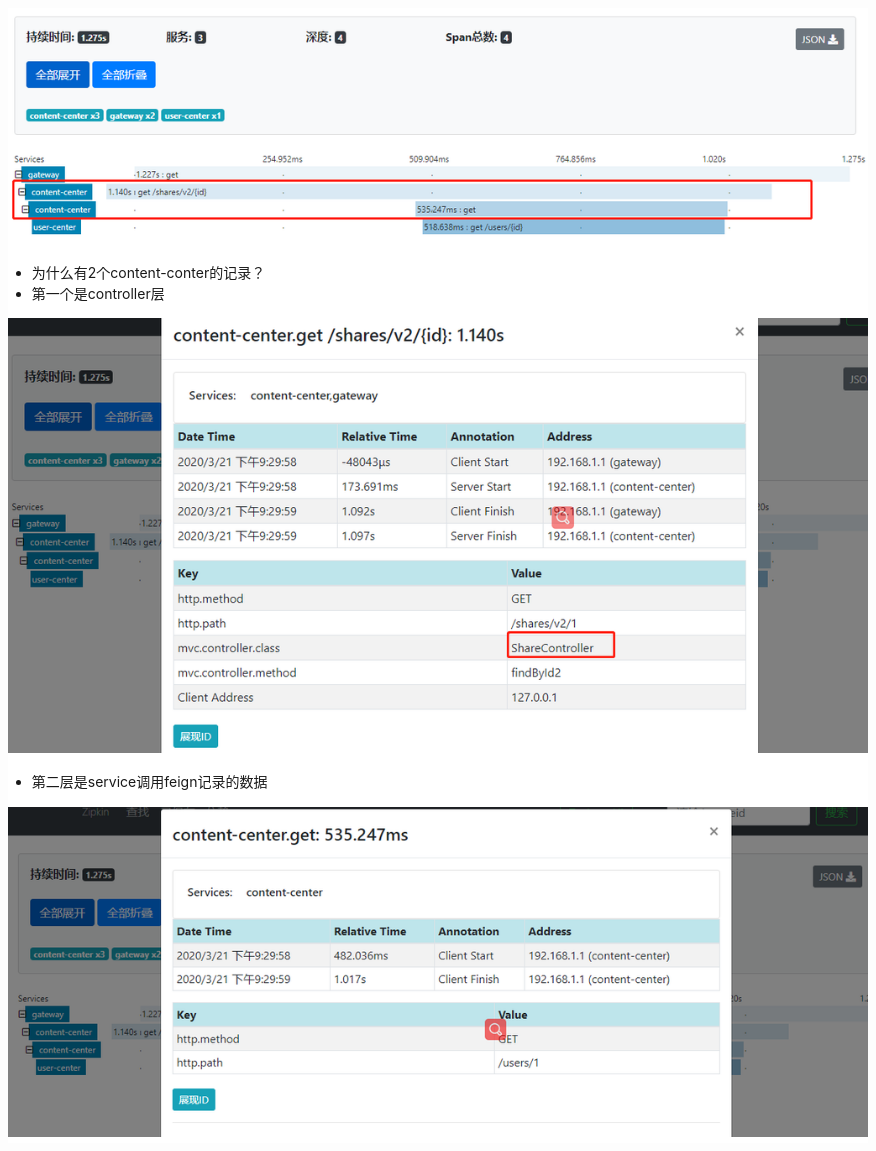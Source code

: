 ![](img/114.png)

- 为什么有2个content-conter的记录？
- 第一个是controller层

![](img/115.png)

- 第二层是service调用feign记录的数据

![](img/116.png)
